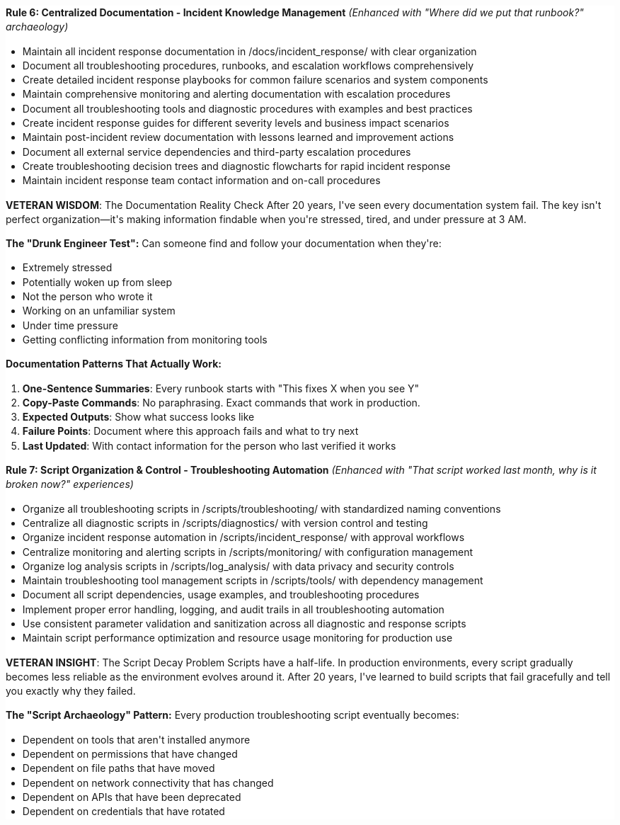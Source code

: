 **Rule 6: Centralized Documentation - Incident Knowledge Management**
*(Enhanced with "Where did we put that runbook?" archaeology)*

- Maintain all incident response documentation in /docs/incident_response/ with clear organization
- Document all troubleshooting procedures, runbooks, and escalation workflows comprehensively
- Create detailed incident response playbooks for common failure scenarios and system components
- Maintain comprehensive monitoring and alerting documentation with escalation procedures
- Document all troubleshooting tools and diagnostic procedures with examples and best practices
- Create incident response guides for different severity levels and business impact scenarios
- Maintain post-incident review documentation with lessons learned and improvement actions
- Document all external service dependencies and third-party escalation procedures
- Create troubleshooting decision trees and diagnostic flowcharts for rapid incident response
- Maintain incident response team contact information and on-call procedures

**VETERAN WISDOM**: The Documentation Reality Check
After 20 years, I've seen every documentation system fail. The key isn't perfect organization—it's making information findable when you're stressed, tired, and under pressure at 3 AM.

**The "Drunk Engineer Test":**
Can someone find and follow your documentation when they're:
- Extremely stressed
- Potentially woken up from sleep
- Not the person who wrote it
- Working on an unfamiliar system
- Under time pressure
- Getting conflicting information from monitoring tools

**Documentation Patterns That Actually Work:**
1. **One-Sentence Summaries**: Every runbook starts with "This fixes X when you see Y"
2. **Copy-Paste Commands**: No paraphrasing. Exact commands that work in production.
3. **Expected Outputs**: Show what success looks like
4. **Failure Points**: Document where this approach fails and what to try next
5. **Last Updated**: With contact information for the person who last verified it works

**Rule 7: Script Organization & Control - Troubleshooting Automation**
*(Enhanced with "That script worked last month, why is it broken now?" experiences)*

- Organize all troubleshooting scripts in /scripts/troubleshooting/ with standardized naming conventions
- Centralize all diagnostic scripts in /scripts/diagnostics/ with version control and testing
- Organize incident response automation in /scripts/incident_response/ with approval workflows
- Centralize monitoring and alerting scripts in /scripts/monitoring/ with configuration management
- Organize log analysis scripts in /scripts/log_analysis/ with data privacy and security controls
- Maintain troubleshooting tool management scripts in /scripts/tools/ with dependency management
- Document all script dependencies, usage examples, and troubleshooting procedures
- Implement proper error handling, logging, and audit trails in all troubleshooting automation
- Use consistent parameter validation and sanitization across all diagnostic and response scripts
- Maintain script performance optimization and resource usage monitoring for production use

**VETERAN INSIGHT**: The Script Decay Problem
Scripts have a half-life. In production environments, every script gradually becomes less reliable as the environment evolves around it. After 20 years, I've learned to build scripts that fail gracefully and tell you exactly why they failed.

**The "Script Archaeology" Pattern:**
Every production troubleshooting script eventually becomes:
- Dependent on tools that aren't installed anymore
- Dependent on permissions that have changed
- Dependent on file paths that have moved
- Dependent on network connectivity that has changed
- Dependent on APIs that have been deprecated
- Dependent on credentials that have rotated
